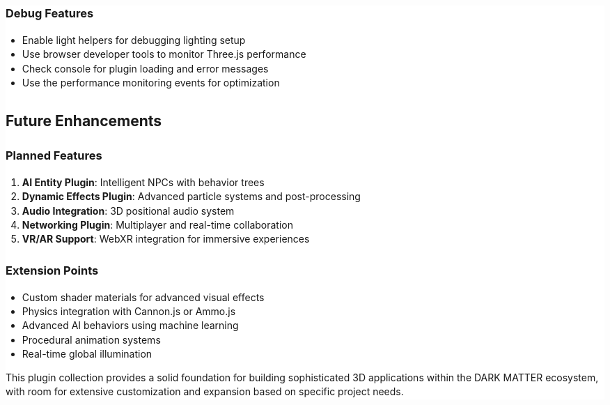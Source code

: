 ### Debug Features

- Enable light helpers for debugging lighting setup
- Use browser developer tools to monitor Three.js performance
- Check console for plugin loading and error messages
- Use the performance monitoring events for optimization

## Future Enhancements

### Planned Features

1. **AI Entity Plugin**: Intelligent NPCs with behavior trees
2. **Dynamic Effects Plugin**: Advanced particle systems and post-processing
3. **Audio Integration**: 3D positional audio system
4. **Networking Plugin**: Multiplayer and real-time collaboration
5. **VR/AR Support**: WebXR integration for immersive experiences

### Extension Points

- Custom shader materials for advanced visual effects
- Physics integration with Cannon.js or Ammo.js
- Advanced AI behaviors using machine learning
- Procedural animation systems
- Real-time global illumination

This plugin collection provides a solid foundation for building sophisticated 3D applications within the DARK MATTER ecosystem, with room for extensive customization and expansion based on specific project needs.

